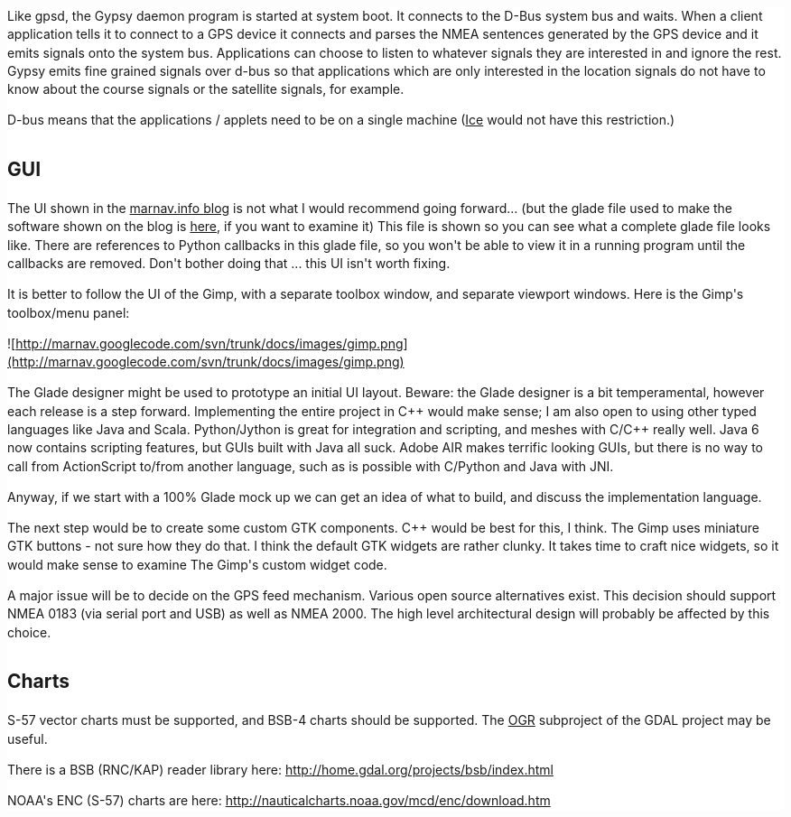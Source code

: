 Like gpsd, the Gypsy daemon program is started at system boot. It connects to the D-Bus system bus and waits. When a client application tells it to connect to a GPS device it connects and parses the NMEA sentences generated by the GPS device and it emits signals onto the system bus. Applications can choose to listen to whatever signals they are interested in and ignore the rest. Gypsy emits fine grained signals over d-bus so that applications which are only interested in the location signals do not have to know about the course signals or the satellite signals, for example.

D-bus means that the applications / applets need to be on a single machine ([Ice](http://dbus.freedesktop.org/doc/dbus-faq.html#internet-communications-engine) would not have this restriction.)

## GUI ##
The UI shown in the [marnav.info blog](http://www.marnav.info/blog/index.php/archives/2008/05/13/foss-navsoft-tease/) is not what I would recommend going forward... (but the glade file used to make the software shown on the blog is [here](http://code.google.com/p/marnav/source/browse/trunk/src/marnav.glade), if you want to examine it) This file is shown so you can see what a complete glade file looks like.  There are references to Python callbacks in this glade file, so you won't be able to view it in a running program until the callbacks  are removed. Don't bother doing that ... this UI isn't worth fixing.

It is better to follow the UI of the Gimp, with a separate toolbox window, and separate viewport windows.  Here is the Gimp's toolbox/menu panel:

![http://marnav.googlecode.com/svn/trunk/docs/images/gimp.png](http://marnav.googlecode.com/svn/trunk/docs/images/gimp.png)

The Glade designer might be used to prototype an initial UI layout.  Beware: the Glade designer is a bit temperamental, however each release is a step forward.  Implementing the entire project in C++ would make sense; I am also open to using other typed languages like Java and Scala.  Python/Jython is great for integration and scripting, and meshes with C/C++ really well.  Java 6 now contains scripting features, but GUIs built with Java all suck.  Adobe AIR makes terrific looking GUIs, but there is no way to call from ActionScript to/from another language, such as is possible with C/Python and Java with JNI.

Anyway, if we start with a 100% Glade mock up we can get an idea of what to build, and discuss the implementation language.

The next step would be to create some custom GTK components.  C++ would be best for this, I think.  The Gimp uses miniature GTK buttons - not sure how they do that.  I think the default GTK widgets are rather clunky.  It takes time to craft nice widgets, so it would make sense to examine The Gimp's custom widget code.

A major issue will be to decide on the GPS feed mechanism.  Various open source alternatives exist.  This decision should support NMEA 0183 (via serial port and USB) as well as NMEA 2000.  The high level architectural design will probably be affected by this choice.

## Charts ##
S-57 vector charts must be supported, and BSB-4 charts should be supported. The [OGR](http://home.gdal.org/projects/s57/index.html) subproject of the GDAL project may be useful.

There is a BSB (RNC/KAP) reader library here:
http://home.gdal.org/projects/bsb/index.html

NOAA's ENC (S-57) charts are here:
http://nauticalcharts.noaa.gov/mcd/enc/download.htm

